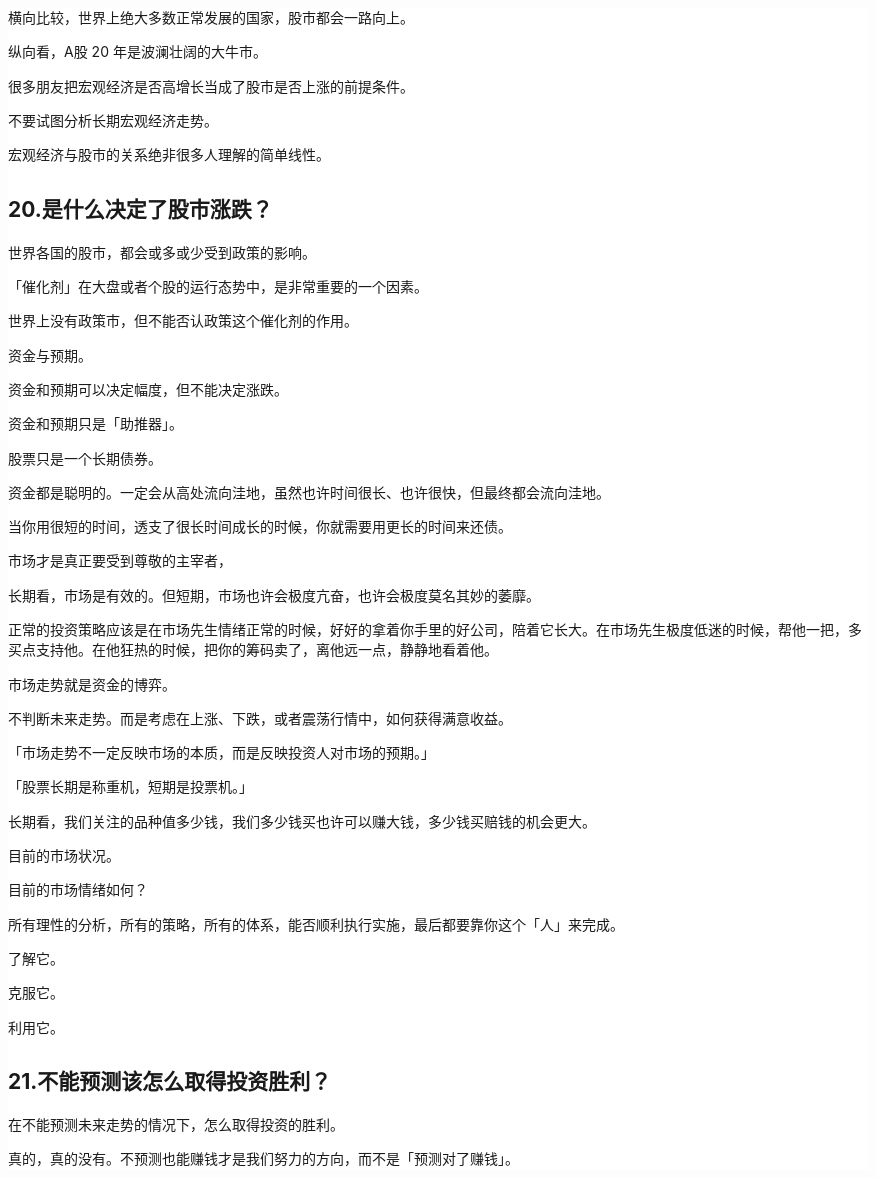 横向比较，世界上绝大多数正常发展的国家，股市都会一路向上。

纵向看，A股 20 年是波澜壮阔的大牛市。

很多朋友把宏观经济是否高增长当成了股市是否上涨的前提条件。

不要试图分析长期宏观经济走势。

宏观经济与股市的关系绝非很多人理解的简单线性。

## 20.是什么决定了股市涨跌？

世界各国的股市，都会或多或少受到政策的影响。

「催化剂」在大盘或者个股的运行态势中，是非常重要的一个因素。

世界上没有政策市，但不能否认政策这个催化剂的作用。

资金与预期。

资金和预期可以决定幅度，但不能决定涨跌。

资金和预期只是「助推器」。

股票只是一个长期债券。

资金都是聪明的。一定会从高处流向洼地，虽然也许时间很长、也许很快，但最终都会流向洼地。

当你用很短的时间，透支了很长时间成长的时候，你就需要用更长的时间来还债。

市场才是真正要受到尊敬的主宰者，

长期看，市场是有效的。但短期，市场也许会极度亢奋，也许会极度莫名其妙的萎靡。

正常的投资策略应该是在市场先生情绪正常的时候，好好的拿着你手里的好公司，陪着它长大。在市场先生极度低迷的时候，帮他一把，多买点支持他。在他狂热的时候，把你的筹码卖了，离他远一点，静静地看着他。

市场走势就是资金的博弈。

不判断未来走势。而是考虑在上涨、下跌，或者震荡行情中，如何获得满意收益。

「市场走势不一定反映市场的本质，而是反映投资人对市场的预期。」

「股票长期是称重机，短期是投票机。」

长期看，我们关注的品种值多少钱，我们多少钱买也许可以赚大钱，多少钱买赔钱的机会更大。

目前的市场状况。

目前的市场情绪如何？

所有理性的分析，所有的策略，所有的体系，能否顺利执行实施，最后都要靠你这个「人」来完成。

了解它。

克服它。

利用它。

## 21.不能预测该怎么取得投资胜利？

在不能预测未来走势的情况下，怎么取得投资的胜利。

真的，真的没有。不预测也能赚钱才是我们努力的方向，而不是「预测对了赚钱」。
